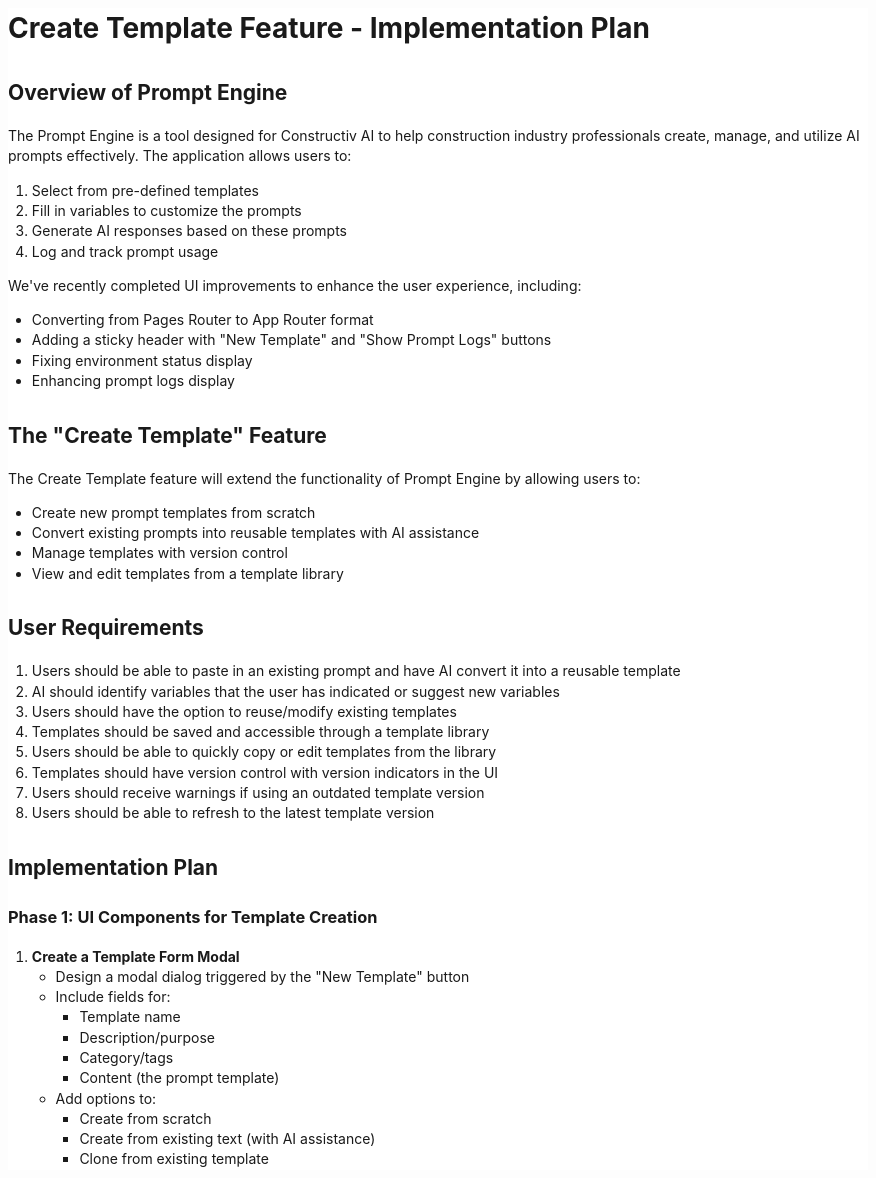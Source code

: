 # Create Template Feature - Implementation Plan

## Overview of Prompt Engine

The Prompt Engine is a tool designed for Constructiv AI to help construction industry professionals create, manage, and utilize AI prompts effectively. The application allows users to:

1. Select from pre-defined templates
2. Fill in variables to customize the prompts
3. Generate AI responses based on these prompts
4. Log and track prompt usage

We've recently completed UI improvements to enhance the user experience, including:
- Converting from Pages Router to App Router format
- Adding a sticky header with "New Template" and "Show Prompt Logs" buttons
- Fixing environment status display
- Enhancing prompt logs display

## The "Create Template" Feature

The Create Template feature will extend the functionality of Prompt Engine by allowing users to:
- Create new prompt templates from scratch
- Convert existing prompts into reusable templates with AI assistance
- Manage templates with version control
- View and edit templates from a template library

## User Requirements

1. Users should be able to paste in an existing prompt and have AI convert it into a reusable template
2. AI should identify variables that the user has indicated or suggest new variables
3. Users should have the option to reuse/modify existing templates
4. Templates should be saved and accessible through a template library
5. Users should be able to quickly copy or edit templates from the library
6. Templates should have version control with version indicators in the UI
7. Users should receive warnings if using an outdated template version
8. Users should be able to refresh to the latest template version

## Implementation Plan

### Phase 1: UI Components for Template Creation

1. **Create a Template Form Modal**
   - Design a modal dialog triggered by the "New Template" button
   - Include fields for:
     - Template name
     - Description/purpose
     - Category/tags
     - Content (the prompt template)
   - Add options to:
     - Create from scratch
     - Create from existing text (with AI assistance)
     - Clone from existing template
